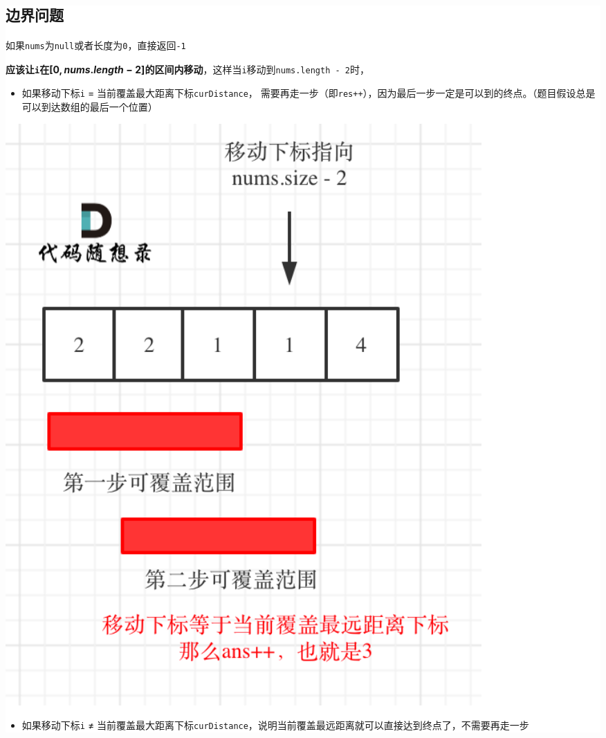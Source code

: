 ## 边界问题

如果`nums`为`null`或者长度为`0`，直接返回`-1`

<strong>应该让`i`在$[0, nums.length - 2]$的区间内移动</strong>，这样当`i`移动到`nums.length - 2`时，

- 如果移动下标`i` $=$ 当前覆盖最大距离下标`curDistance`， 需要再走一步（即`res++`），因为最后一步一定是可以到的终点。（题目假设总是可以到达数组的最后一个位置）

<img src="../Pictures/45. 跳跃游戏 II02.png" width="80%"/>

- 如果移动下标`i` $\neq$ 当前覆盖最大距离下标`curDistance`，说明当前覆盖最远距离就可以直接达到终点了，不需要再走一步
